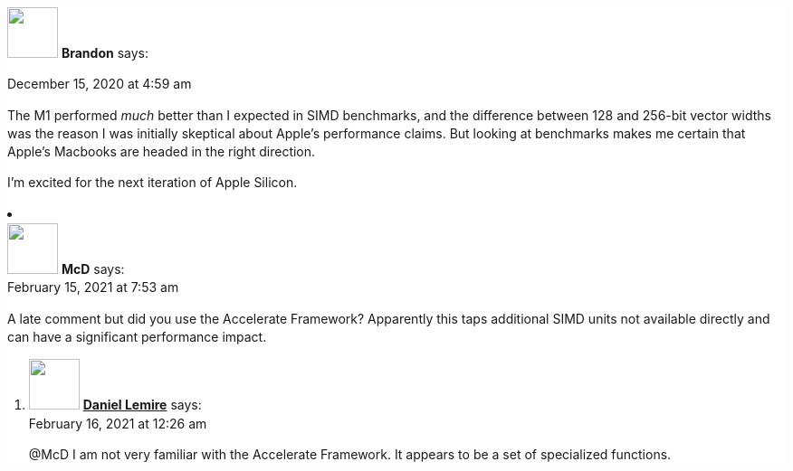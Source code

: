 <img alt src="https://secure.gravatar.com/avatar/0fbcce1ed0ca3d5e371c9c1a4b6d2080?s=56&#038;d=mm&#038;r=g" srcset="https://secure.gravatar.com/avatar/0fbcce1ed0ca3d5e371c9c1a4b6d2080?s=112&#038;d=mm&#038;r=g 2x" class="avatar avatar-56 photo" height="56" width="56" loading="lazy" decoding="async" /> <b class="fn">Brandon</b> <span class="says">says:</span> </div>
<div class="comment-metadata"><time datetime="2020-12-15T04:59:21+00:00">December 15, 2020 at 4:59 am</time></a> </div>
<div class="comment-content">
<p>The M1 performed <em>much</em> better than I expected in SIMD benchmarks, and the difference between 128 and 256-bit vector widths was the reason I was initially skeptical about Apple&rsquo;s performance claims. But looking at benchmarks makes me certain that Apple&rsquo;s Macbooks are headed in the right direction.</p>
<p>I&rsquo;m excited for the next iteration of Apple Silicon.</p>
</div>
</li>
<li id="comment-574955" class="comment odd alt thread-even depth-1 parent">
<div class="comment-author vcard">
<img alt src="https://secure.gravatar.com/avatar/811d69198d81dafc3e0bfd8ecccc1e8c?s=56&#038;d=mm&#038;r=g" srcset="https://secure.gravatar.com/avatar/811d69198d81dafc3e0bfd8ecccc1e8c?s=112&#038;d=mm&#038;r=g 2x" class="avatar avatar-56 photo" height="56" width="56" loading="lazy" decoding="async" /> <b class="fn">McD</b> <span class="says">says:</span> </div>
<div class="comment-metadata"><time datetime="2021-02-15T07:53:01+00:00">February 15, 2021 at 7:53 am</time></a> </div>
<div class="comment-content">
<p>A late comment but did you use the Accelerate Framework? Apparently this taps additional SIMD units not available directly and can have a significant performance impact.</p>
</div>
<ol class="children">
<li id="comment-575059" class="comment byuser comment-author-lemire bypostauthor even depth-2">
<div class="comment-author vcard">
<img alt src="https://secure.gravatar.com/avatar/2ca999bef9535950f5b84281a4dab006?s=56&#038;d=mm&#038;r=g" srcset="https://secure.gravatar.com/avatar/2ca999bef9535950f5b84281a4dab006?s=112&#038;d=mm&#038;r=g 2x" class="avatar avatar-56 photo" height="56" width="56" loading="lazy" decoding="async" /> <b class="fn"><a href="https://lemire.me/en/" class="url" rel="ugc">Daniel Lemire</a></b> <span class="says">says:</span> </div>
<div class="comment-metadata"><time datetime="2021-02-16T00:26:33+00:00">February 16, 2021 at 12:26 am</time></a> </div>
<div class="comment-content">
<p>@McD I am not very familiar with the Accelerate Framework. It appears to be a set of specialized functions.</p>
</div>
</li>
</ol>
</li>
</ol>
